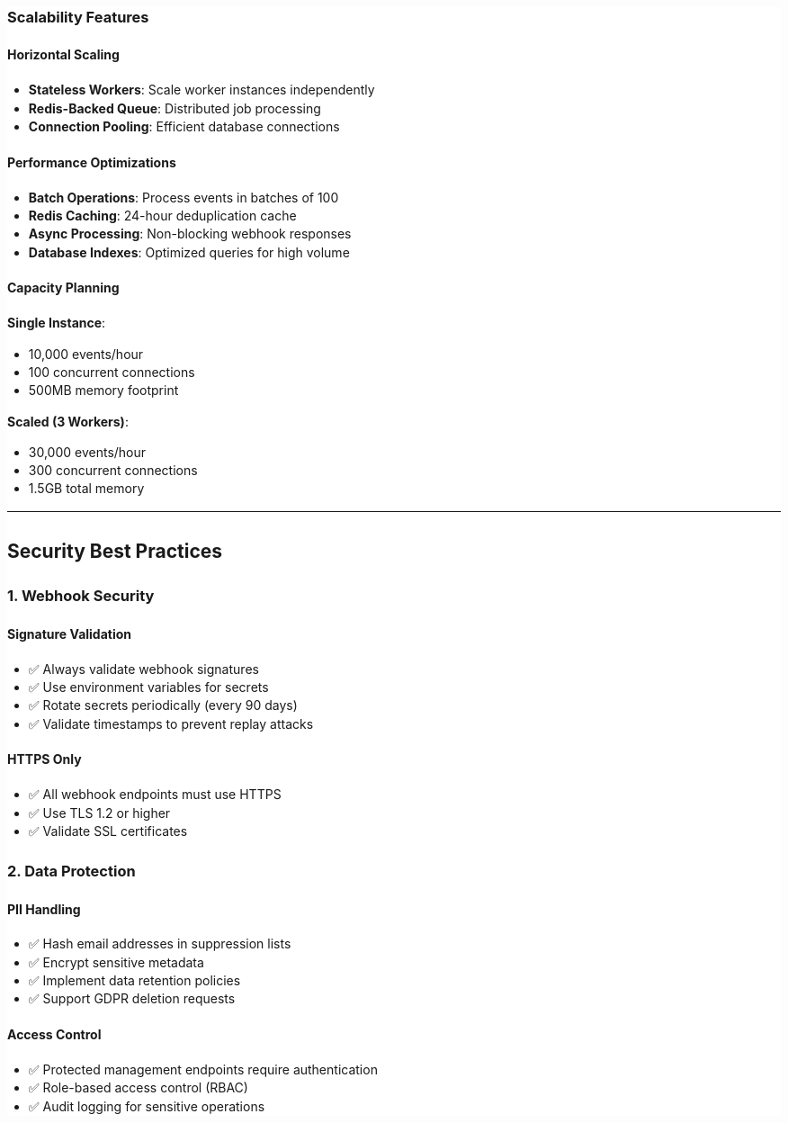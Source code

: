 ### Scalability Features

#### Horizontal Scaling
- **Stateless Workers**: Scale worker instances independently
- **Redis-Backed Queue**: Distributed job processing
- **Connection Pooling**: Efficient database connections

#### Performance Optimizations
- **Batch Operations**: Process events in batches of 100
- **Redis Caching**: 24-hour deduplication cache
- **Async Processing**: Non-blocking webhook responses
- **Database Indexes**: Optimized queries for high volume

#### Capacity Planning

**Single Instance**:
- 10,000 events/hour
- 100 concurrent connections
- 500MB memory footprint

**Scaled (3 Workers)**:
- 30,000 events/hour
- 300 concurrent connections
- 1.5GB total memory

---

## Security Best Practices

### 1. Webhook Security

#### Signature Validation
- ✅ Always validate webhook signatures
- ✅ Use environment variables for secrets
- ✅ Rotate secrets periodically (every 90 days)
- ✅ Validate timestamps to prevent replay attacks

#### HTTPS Only
- ✅ All webhook endpoints must use HTTPS
- ✅ Use TLS 1.2 or higher
- ✅ Validate SSL certificates

### 2. Data Protection

#### PII Handling
- ✅ Hash email addresses in suppression lists
- ✅ Encrypt sensitive metadata
- ✅ Implement data retention policies
- ✅ Support GDPR deletion requests

#### Access Control
- ✅ Protected management endpoints require authentication
- ✅ Role-based access control (RBAC)
- ✅ Audit logging for sensitive operations
